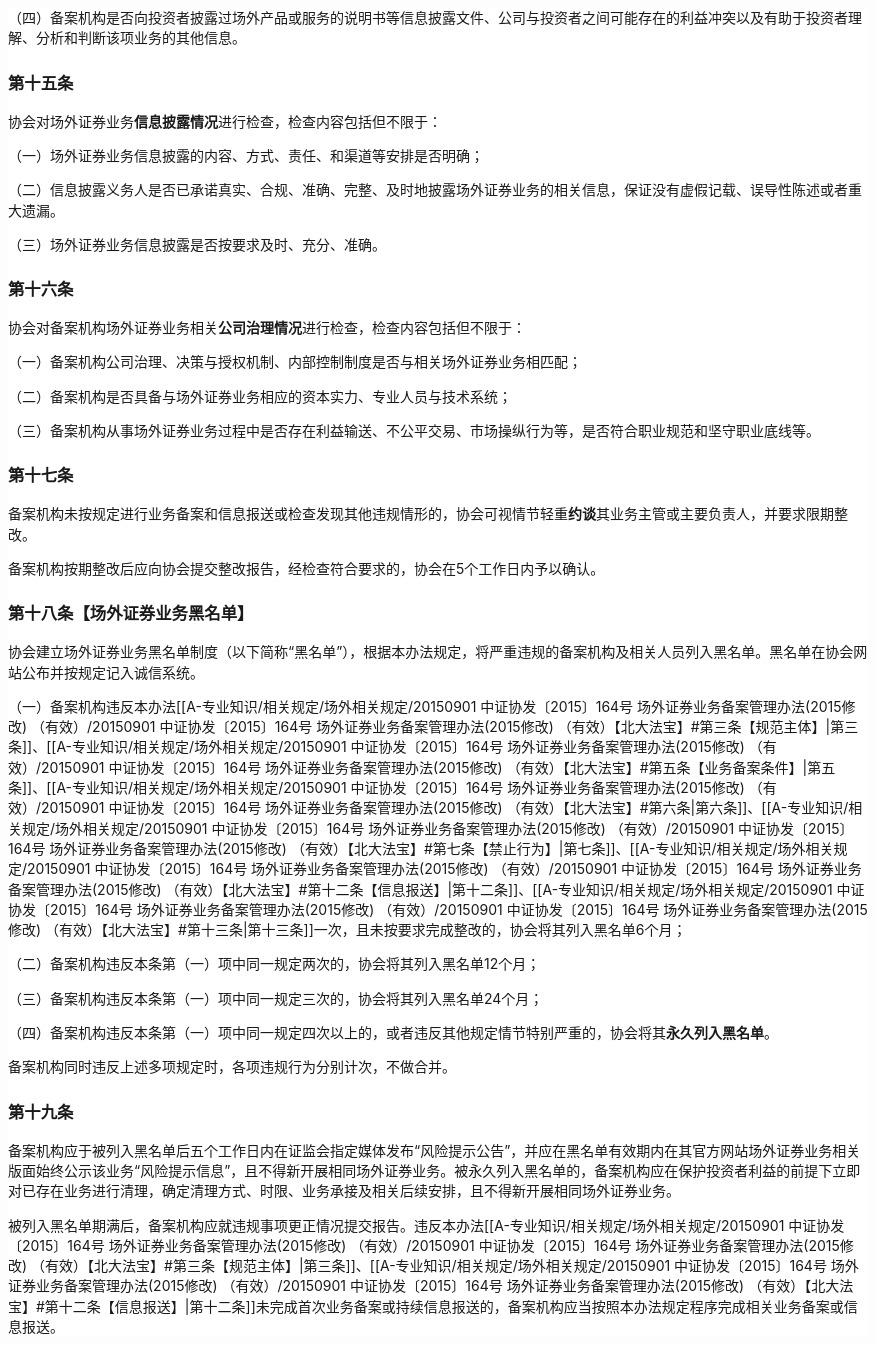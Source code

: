 （四）备案机构是否向投资者披露过场外产品或服务的说明书等信息披露文件、公司与投资者之间可能存在的利益冲突以及有助于投资者理解、分析和判断该项业务的其他信息。

### 第十五条

协会对场外证券业务**信息披露情况**进行检查，检查内容包括但不限于：

（一）场外证券业务信息披露的内容、方式、责任、和渠道等安排是否明确；

（二）信息披露义务人是否已承诺真实、合规、准确、完整、及时地披露场外证券业务的相关信息，保证没有虚假记载、误导性陈述或者重大遗漏。

（三）场外证券业务信息披露是否按要求及时、充分、准确。

### 第十六条

协会对备案机构场外证券业务相关**公司治理情况**进行检查，检查内容包括但不限于：

（一）备案机构公司治理、决策与授权机制、内部控制制度是否与相关场外证券业务相匹配；

（二）备案机构是否具备与场外证券业务相应的资本实力、专业人员与技术系统；

（三）备案机构从事场外证券业务过程中是否存在利益输送、不公平交易、市场操纵行为等，是否符合职业规范和坚守职业底线等。

### 第十七条

备案机构未按规定进行业务备案和信息报送或检查发现其他违规情形的，协会可视情节轻重**约谈**其业务主管或主要负责人，并要求限期整改。

备案机构按期整改后应向协会提交整改报告，经检查符合要求的，协会在5个工作日内予以确认。

### 第十八条【场外证券业务黑名单】

协会建立场外证券业务黑名单制度（以下简称“黑名单”），根据本办法规定，将严重违规的备案机构及相关人员列入黑名单。黑名单在协会网站公布并按规定记入诚信系统。

（一）备案机构违反本办法[[A-专业知识/相关规定/场外相关规定/20150901 中证协发〔2015〕164号 场外证券业务备案管理办法(2015修改) （有效）/20150901 中证协发〔2015〕164号 场外证券业务备案管理办法(2015修改) （有效）【北大法宝】#第三条【规范主体】\|第三条]]、[[A-专业知识/相关规定/场外相关规定/20150901 中证协发〔2015〕164号 场外证券业务备案管理办法(2015修改) （有效）/20150901 中证协发〔2015〕164号 场外证券业务备案管理办法(2015修改) （有效）【北大法宝】#第五条【业务备案条件】\|第五条]]、[[A-专业知识/相关规定/场外相关规定/20150901 中证协发〔2015〕164号 场外证券业务备案管理办法(2015修改) （有效）/20150901 中证协发〔2015〕164号 场外证券业务备案管理办法(2015修改) （有效）【北大法宝】#第六条\|第六条]]、[[A-专业知识/相关规定/场外相关规定/20150901 中证协发〔2015〕164号 场外证券业务备案管理办法(2015修改) （有效）/20150901 中证协发〔2015〕164号 场外证券业务备案管理办法(2015修改) （有效）【北大法宝】#第七条【禁止行为】\|第七条]]、[[A-专业知识/相关规定/场外相关规定/20150901 中证协发〔2015〕164号 场外证券业务备案管理办法(2015修改) （有效）/20150901 中证协发〔2015〕164号 场外证券业务备案管理办法(2015修改) （有效）【北大法宝】#第十二条【信息报送】\|第十二条]]、[[A-专业知识/相关规定/场外相关规定/20150901 中证协发〔2015〕164号 场外证券业务备案管理办法(2015修改) （有效）/20150901 中证协发〔2015〕164号 场外证券业务备案管理办法(2015修改) （有效）【北大法宝】#第十三条\|第十三条]]一次，且未按要求完成整改的，协会将其列入黑名单6个月；

（二）备案机构违反本条第（一）项中同一规定两次的，协会将其列入黑名单12个月；

（三）备案机构违反本条第（一）项中同一规定三次的，协会将其列入黑名单24个月；

（四）备案机构违反本条第（一）项中同一规定四次以上的，或者违反其他规定情节特别严重的，协会将其**永久列入黑名单**。

备案机构同时违反上述多项规定时，各项违规行为分别计次，不做合并。

### 第十九条

备案机构应于被列入黑名单后五个工作日内在证监会指定媒体发布“风险提示公告”，并应在黑名单有效期内在其官方网站场外证券业务相关版面始终公示该业务“风险提示信息”，且不得新开展相同场外证券业务。被永久列入黑名单的，备案机构应在保护投资者利益的前提下立即对已存在业务进行清理，确定清理方式、时限、业务承接及相关后续安排，且不得新开展相同场外证券业务。

被列入黑名单期满后，备案机构应就违规事项更正情况提交报告。违反本办法[[A-专业知识/相关规定/场外相关规定/20150901 中证协发〔2015〕164号 场外证券业务备案管理办法(2015修改) （有效）/20150901 中证协发〔2015〕164号 场外证券业务备案管理办法(2015修改) （有效）【北大法宝】#第三条【规范主体】\|第三条]]、[[A-专业知识/相关规定/场外相关规定/20150901 中证协发〔2015〕164号 场外证券业务备案管理办法(2015修改) （有效）/20150901 中证协发〔2015〕164号 场外证券业务备案管理办法(2015修改) （有效）【北大法宝】#第十二条【信息报送】\|第十二条]]未完成首次业务备案或持续信息报送的，备案机构应当按照本办法规定程序完成相关业务备案或信息报送。
